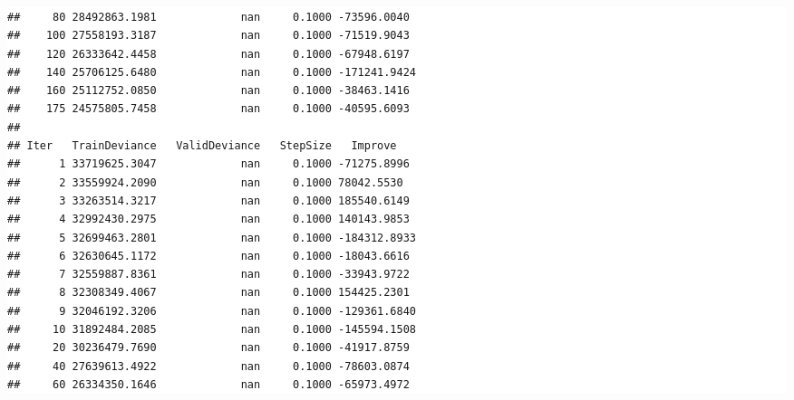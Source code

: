     ##     80 28492863.1981             nan     0.1000 -73596.0040
    ##    100 27558193.3187             nan     0.1000 -71519.9043
    ##    120 26333642.4458             nan     0.1000 -67948.6197
    ##    140 25706125.6480             nan     0.1000 -171241.9424
    ##    160 25112752.0850             nan     0.1000 -38463.1416
    ##    175 24575805.7458             nan     0.1000 -40595.6093
    ## 
    ## Iter   TrainDeviance   ValidDeviance   StepSize   Improve
    ##      1 33719625.3047             nan     0.1000 -71275.8996
    ##      2 33559924.2090             nan     0.1000 78042.5530
    ##      3 33263514.3217             nan     0.1000 185540.6149
    ##      4 32992430.2975             nan     0.1000 140143.9853
    ##      5 32699463.2801             nan     0.1000 -184312.8933
    ##      6 32630645.1172             nan     0.1000 -18043.6616
    ##      7 32559887.8361             nan     0.1000 -33943.9722
    ##      8 32308349.4067             nan     0.1000 154425.2301
    ##      9 32046192.3206             nan     0.1000 -129361.6840
    ##     10 31892484.2085             nan     0.1000 -145594.1508
    ##     20 30236479.7690             nan     0.1000 -41917.8759
    ##     40 27639613.4922             nan     0.1000 -78603.0874
    ##     60 26334350.1646             nan     0.1000 -65973.4972